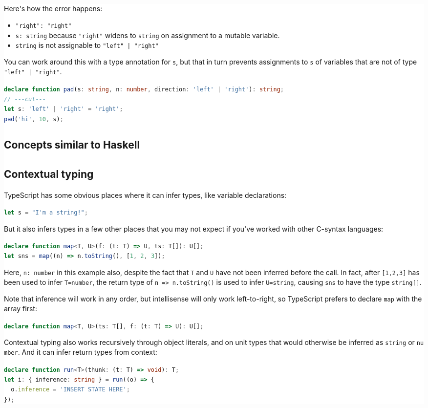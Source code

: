 Here's how the error happens:

- `"right": "right"`
- `s: string` because `"right"` widens to `string` on assignment to a mutable variable.
- `string` is not assignable to `"left" | "right"`

You can work around this with a type annotation for `s`, but that
in turn prevents assignments to `s` of variables that are not of type
`"left" | "right"`.

```ts
declare function pad(s: string, n: number, direction: 'left' | 'right'): string;
// ---cut---
let s: 'left' | 'right' = 'right';
pad('hi', 10, s);
```

## Concepts similar to Haskell

## Contextual typing

TypeScript has some obvious places where it can infer types, like
variable declarations:

```ts
let s = "I'm a string!";
```

But it also infers types in a few other places that you may not expect
if you've worked with other C-syntax languages:

```ts
declare function map<T, U>(f: (t: T) => U, ts: T[]): U[];
let sns = map((n) => n.toString(), [1, 2, 3]);
```

Here, `n: number` in this example also, despite the fact that `T` and `U`
have not been inferred before the call. In fact, after `[1,2,3]` has
been used to infer `T=number`, the return type of `n => n.toString()`
is used to infer `U=string`, causing `sns` to have the type
`string[]`.

Note that inference will work in any order, but intellisense will only
work left-to-right, so TypeScript prefers to declare `map` with the
array first:

```ts
declare function map<T, U>(ts: T[], f: (t: T) => U): U[];
```

Contextual typing also works recursively through object literals, and
on unit types that would otherwise be inferred as `string` or
`number`. And it can infer return types from context:

```ts
declare function run<T>(thunk: (t: T) => void): T;
let i: { inference: string } = run((o) => {
  o.inference = 'INSERT STATE HERE';
});
```
